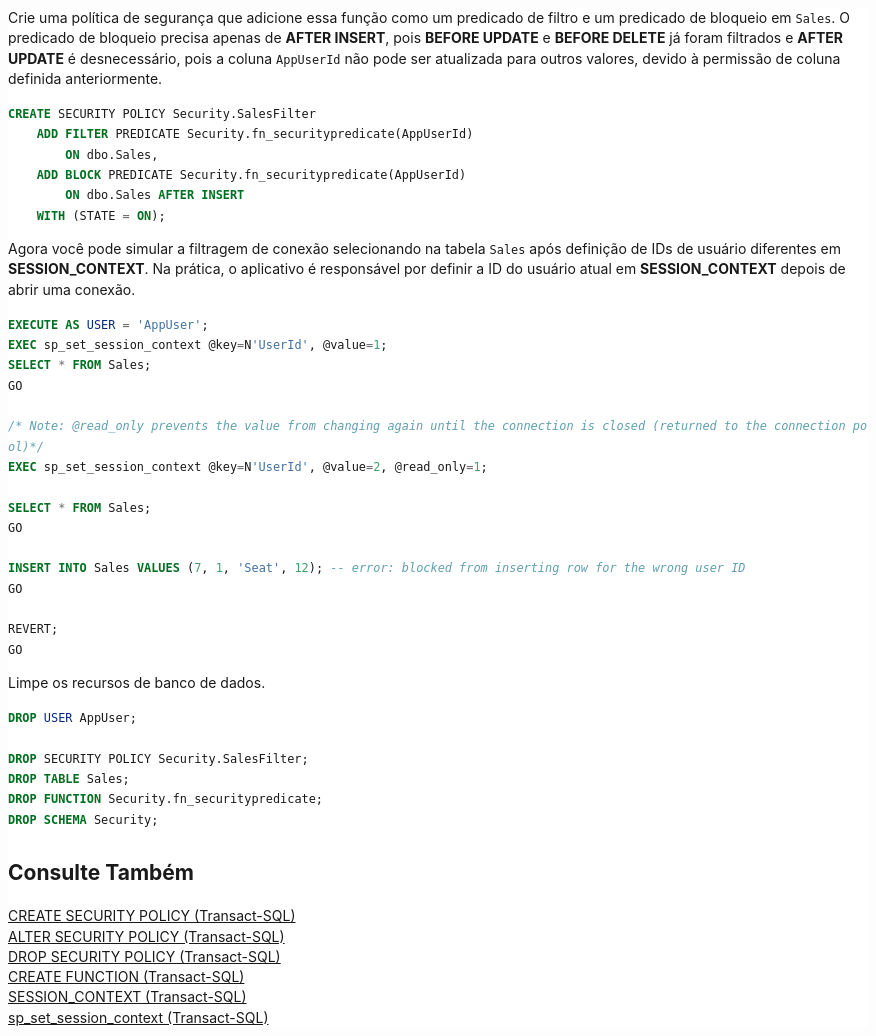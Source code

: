 
Crie uma política de segurança que adicione essa função como um predicado de filtro e um predicado de bloqueio em `Sales`. O predicado de bloqueio precisa apenas de **AFTER INSERT**, pois **BEFORE UPDATE** e **BEFORE DELETE** já foram filtrados e **AFTER UPDATE** é desnecessário, pois a coluna `AppUserId` não pode ser atualizada para outros valores, devido à permissão de coluna definida anteriormente.

```sql
CREATE SECURITY POLICY Security.SalesFilter  
    ADD FILTER PREDICATE Security.fn_securitypredicate(AppUserId)
        ON dbo.Sales,  
    ADD BLOCK PREDICATE Security.fn_securitypredicate(AppUserId)
        ON dbo.Sales AFTER INSERT
    WITH (STATE = ON);  
```

Agora você pode simular a filtragem de conexão selecionando na tabela `Sales` após definição de IDs de usuário diferentes em **SESSION_CONTEXT**. Na prática, o aplicativo é responsável por definir a ID do usuário atual em **SESSION_CONTEXT** depois de abrir uma conexão.

```sql
EXECUTE AS USER = 'AppUser';  
EXEC sp_set_session_context @key=N'UserId', @value=1;  
SELECT * FROM Sales;  
GO  
  
/* Note: @read_only prevents the value from changing again until the connection is closed (returned to the connection pool)*/
EXEC sp_set_session_context @key=N'UserId', @value=2, @read_only=1;
  
SELECT * FROM Sales;  
GO  
  
INSERT INTO Sales VALUES (7, 1, 'Seat', 12); -- error: blocked from inserting row for the wrong user ID  
GO  
  
REVERT;  
GO  
```

Limpe os recursos de banco de dados.

```sql
DROP USER AppUser;

DROP SECURITY POLICY Security.SalesFilter;
DROP TABLE Sales;
DROP FUNCTION Security.fn_securitypredicate;
DROP SCHEMA Security;
```

## <a name="see-also"></a>Consulte Também

 [CREATE SECURITY POLICY &#40;Transact-SQL&#41;](../../t-sql/statements/create-security-policy-transact-sql.md)</br>
 [ALTER SECURITY POLICY &#40;Transact-SQL&#41;](../../t-sql/statements/alter-security-policy-transact-sql.md)</br>
 [DROP SECURITY POLICY &#40;Transact-SQL&#41;](../../t-sql/statements/drop-security-policy-transact-sql.md)</br>
 [CREATE FUNCTION &#40;Transact-SQL&#41;](../../t-sql/statements/create-function-transact-sql.md)</br>
 [SESSION_CONTEXT &#40;Transact-SQL&#41;](../../t-sql/functions/session-context-transact-sql.md)</br>
 [sp_set_session_context &#40;Transact-SQL&#41;](../../relational-databases/system-stored-procedures/sp-set-session-context-transact-sql.md)</br>